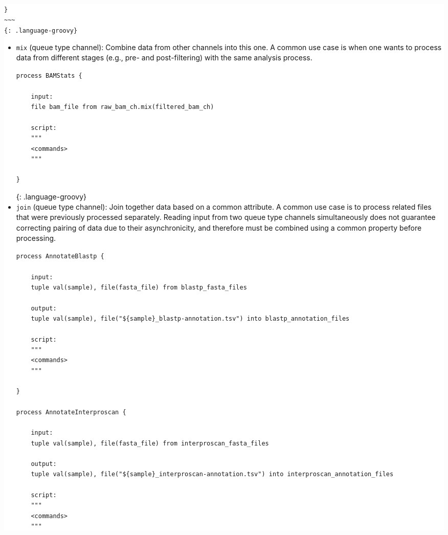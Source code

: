     }
    ~~~
    {: .language-groovy}
- `mix` (queue type channel): Combine data from other channels into
    this one. A common use case is when one wants to process
    data from different stages (e.g., pre- and post-filtering)
    with the same analysis process.
    ~~~
    process BAMStats {

        input:
        file bam_file from raw_bam_ch.mix(filtered_bam_ch)

        script:
        """
        <commands>
        """

    }
    ~~~
    {: .language-groovy}
- `join` (queue type channel): Join together data based
    on a common attribute. A common use case is to process related files
    that were previously processed separately. Reading
    input from two queue type channels simultaneously does
    not guarantee correcting pairing of data due to their
    asynchronicity, and therefore must be combined using a
    common property before processing.
    ~~~
    process AnnotateBlastp {

        input:
        tuple val(sample), file(fasta_file) from blastp_fasta_files

        output:
        tuple val(sample), file("${sample}_blastp-annotation.tsv") into blastp_annotation_files

        script:
        """
        <commands>
        """

    }

    process AnnotateInterproscan {

        input:
        tuple val(sample), file(fasta_file) from interproscan_fasta_files

        output:
        tuple val(sample), file("${sample}_interproscan-annotation.tsv") into interproscan_annotation_files

        script:
        """
        <commands>
        """
